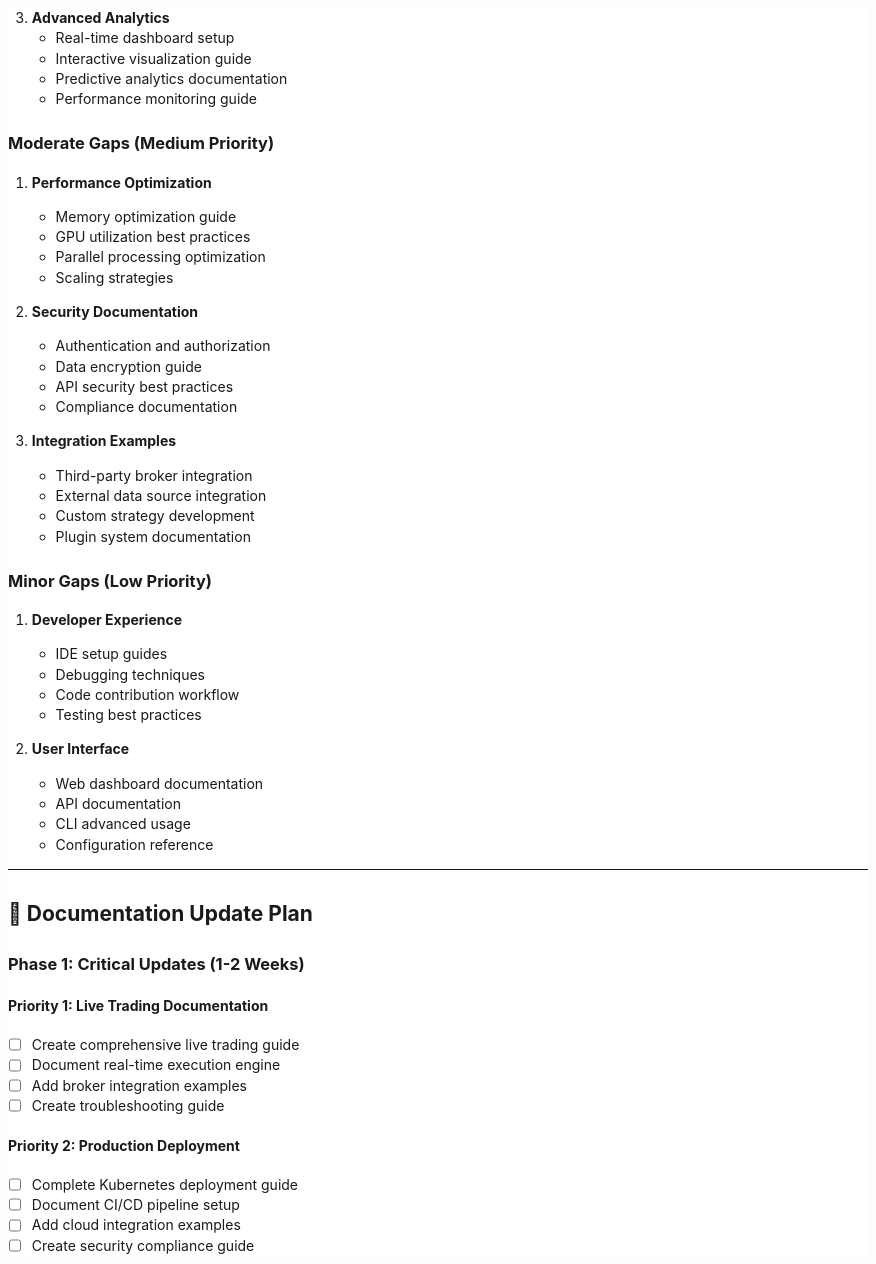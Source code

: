 3. **Advanced Analytics**
   - Real-time dashboard setup
   - Interactive visualization guide
   - Predictive analytics documentation
   - Performance monitoring guide

### **Moderate Gaps (Medium Priority)**

1. **Performance Optimization**
   - Memory optimization guide
   - GPU utilization best practices
   - Parallel processing optimization
   - Scaling strategies

2. **Security Documentation**
   - Authentication and authorization
   - Data encryption guide
   - API security best practices
   - Compliance documentation

3. **Integration Examples**
   - Third-party broker integration
   - External data source integration
   - Custom strategy development
   - Plugin system documentation

### **Minor Gaps (Low Priority)**

1. **Developer Experience**
   - IDE setup guides
   - Debugging techniques
   - Code contribution workflow
   - Testing best practices

2. **User Interface**
   - Web dashboard documentation
   - API documentation
   - CLI advanced usage
   - Configuration reference

---

## 🎯 Documentation Update Plan

### **Phase 1: Critical Updates (1-2 Weeks)**

#### **Priority 1: Live Trading Documentation**
- [ ] Create comprehensive live trading guide
- [ ] Document real-time execution engine
- [ ] Add broker integration examples
- [ ] Create troubleshooting guide

#### **Priority 2: Production Deployment**
- [ ] Complete Kubernetes deployment guide
- [ ] Document CI/CD pipeline setup
- [ ] Add cloud integration examples
- [ ] Create security compliance guide
